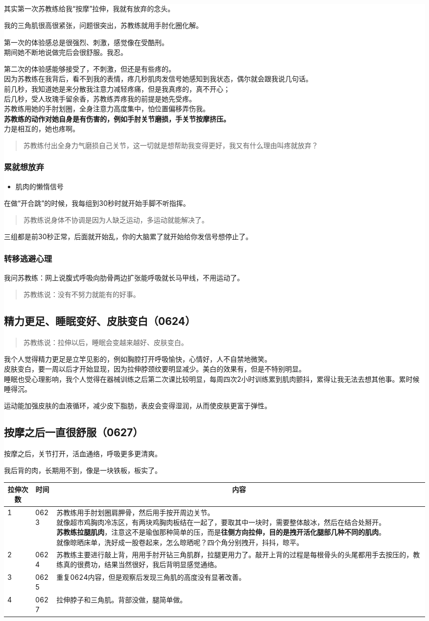 其实第一次苏教练给我“按摩”拉伸，我就有放弃的念头。  

我的三角肌很高很紧张，问题很突出，苏教练就用手肘化圈化解。  

第一次的体验感总是很强烈、刺激，感觉像在受酷刑。  
期间她不断地说做完后会很舒服。我忍。

第二次的体验感能够接受了，不刺激，但还是有些疼的。  
因为苏教练在我背后，看不到我的表情，疼几秒肌肉发信号她感知到我状态，偶尔就会跟我说几句话。  
前几秒，我知道她是来分散我注意力减轻疼痛，但是我真疼的，真不开心；  
后几秒，受人玫瑰手留余香，苏教练弄疼我的前提是她先受疼。  
苏教练用她的手肘划圈，全身注意力高度集中，怕位置偏移弄伤我。   
**苏教练的动作对她自身是有伤害的，例如手肘关节磨损，手关节按摩挤压。**  
力是相互的，她也疼啊。  

>苏教练付出全身力气磨损自己关节，这一切就是想帮助我变得更好，我又有什么理由叫疼就放弃？

### **累**就想放弃


- 肌肉的懒惰信号

在做“开合跳”的时候，我每组到30秒时就开始手脚不听指挥。

>苏教练说身体不协调是因为人缺乏运动，多运动就能解决了。

三组都是前30秒正常，后面就开始乱，你的大脑累了就开始给你发信号想停止了。

### 转移逃避心理

我问苏教练：网上说腹式呼吸向肋骨两边扩张能呼吸就长马甲线，不用运动了。

>苏教练说：没有不努力就能有的好事。

## 精力更足、睡眠变好、皮肤变白（0624）

>苏教练说：拉伸以后，睡眠会变越来越好、皮肤变白。

我个人觉得精力更足是立竿见影的，例如胸腔打开呼吸愉快，心情好，人不自禁地微笑。  
皮肤变白，要一周以后才开始显现，因为拉伸脖颈纹要明显减少。美白的效果有，但是不特别明显。  
睡眠也受心理影响，我个人觉得在器械训练之后第二次课比较明显，每周四次2小时训练累到肌肉颤抖，累得让我无法去想其他事。累时候睡得沉。


运动能加强皮肤的血液循环，减少皮下脂肪，表皮会变得湿润，从而使皮肤更富于弹性。



## 按摩之后一直很舒服（0627）

按摩之后，关节打开，活血通络，呼吸更多更清爽。


我后背的肉，长期用不到，像是一块铁板，板实了。  


拉伸次数|时间|内容
---|---|---
1|0623| 苏教练用手肘划圈肩胛骨，然后用手按开周边关节。<br>就像超市鸡胸肉冷冻区，有两块鸡胸肉板结在一起了，要取其中一块时，需要整体敲冰，然后在结合处掰开。<br>**苏教练拉腿肌肉**，注意这不是瑜伽那种简单的压，而是**往侧方向拉伸，目的是拽开活化腿部几种不同的肌肉**。<br>就像晾晒床单，洗好成一股卷起来，怎么晾晒呢？四个角分别拽开，抖抖，晾平。
2|0624|苏教练主要进行敲上背，用用手肘开钻三角肌群，拉腿更用力了。敲开上背的过程是每根骨头的头尾都用手去按压的，教练真的很费功，结果当然很好，我后背明显感觉通络。
3|0625|重复0624内容，但是观察后发现三角肌的高度没有显著改善。
4|0627|拉伸脖子和三角肌。背部没做，腿简单做。
